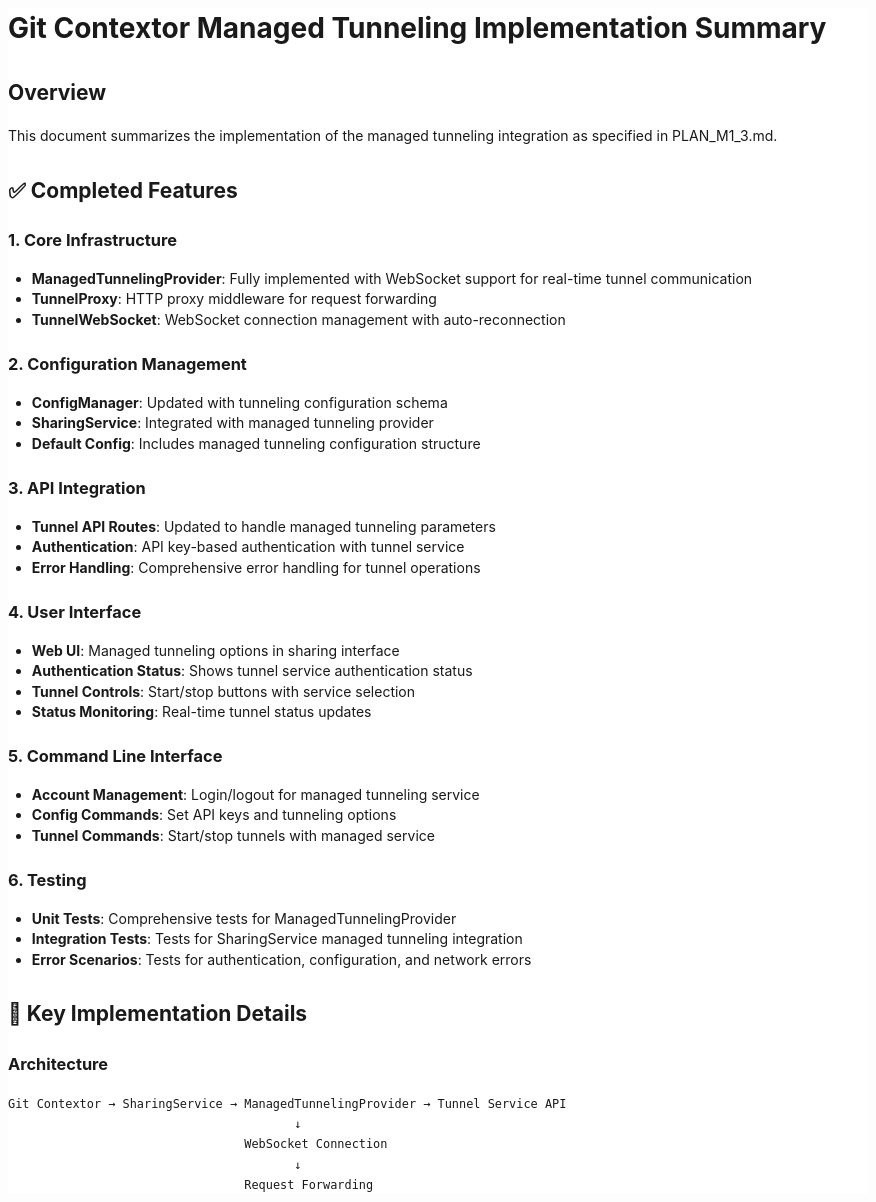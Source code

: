 # Git Contextor Managed Tunneling Implementation Summary

## Overview
This document summarizes the implementation of the managed tunneling integration as specified in PLAN_M1_3.md.

## ✅ Completed Features

### 1. Core Infrastructure
- **ManagedTunnelingProvider**: Fully implemented with WebSocket support for real-time tunnel communication
- **TunnelProxy**: HTTP proxy middleware for request forwarding
- **TunnelWebSocket**: WebSocket connection management with auto-reconnection

### 2. Configuration Management
- **ConfigManager**: Updated with tunneling configuration schema
- **SharingService**: Integrated with managed tunneling provider
- **Default Config**: Includes managed tunneling configuration structure

### 3. API Integration
- **Tunnel API Routes**: Updated to handle managed tunneling parameters
- **Authentication**: API key-based authentication with tunnel service
- **Error Handling**: Comprehensive error handling for tunnel operations

### 4. User Interface
- **Web UI**: Managed tunneling options in sharing interface
- **Authentication Status**: Shows tunnel service authentication status
- **Tunnel Controls**: Start/stop buttons with service selection
- **Status Monitoring**: Real-time tunnel status updates

### 5. Command Line Interface
- **Account Management**: Login/logout for managed tunneling service
- **Config Commands**: Set API keys and tunneling options
- **Tunnel Commands**: Start/stop tunnels with managed service

### 6. Testing
- **Unit Tests**: Comprehensive tests for ManagedTunnelingProvider
- **Integration Tests**: Tests for SharingService managed tunneling integration
- **Error Scenarios**: Tests for authentication, configuration, and network errors

## 🔧 Key Implementation Details

### Architecture
```
Git Contextor → SharingService → ManagedTunnelingProvider → Tunnel Service API
                                        ↓
                                 WebSocket Connection
                                        ↓
                                 Request Forwarding
```
